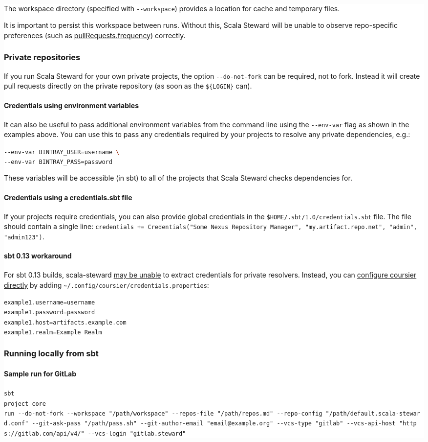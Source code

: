 The workspace directory (specified with `--workspace`) provides a location for cache and temporary files.  

It is important to persist this workspace between runs.  Without this, Scala Steward will be unable to observe 
repo-specific preferences (such as [pullRequests.frequency](repo-specific-configuration.md)) correctly.   

### Private repositories

If you run Scala Steward for your own private projects, the option `--do-not-fork` can be required, not to fork.
Instead it will create pull requests directly on the private repository (as soon as the `${LOGIN}` can).

#### Credentials using environment variables

It can also be useful to pass additional environment variables from the command line using the `--env-var` flag as shown in the examples above. You can use this to pass any credentials required by your projects to resolve any private dependencies, e.g.:

```bash
--env-var BINTRAY_USER=username \
--env-var BINTRAY_PASS=password
```

These variables will be accessible (in sbt) to all of the projects that Scala Steward checks dependencies for.

#### Credentials using a credentials.sbt file

If your projects require credentials, you can also provide global credentials in the `$HOME/.sbt/1.0/credentials.sbt` file. 
The file should contain a single line: `credentials += Credentials("Some Nexus Repository Manager", "my.artifact.repo.net", "admin", "admin123")`.

#### sbt 0.13 workaround
For sbt 0.13 builds, scala-steward [may be unable](https://gitter.im/fthomas/scala-steward?at=5f0573dac7d15f7d0f7b15ac) to extract credentials for private resolvers. Instead, you can [configure coursier directly](https://get-coursier.io/docs/other-credentials) by adding `~/.config/coursier/credentials.properties`:
```scala
example1.username=username
example1.password=password
example1.host=artifacts.example.com
example1.realm=Example Realm
```

### Running locally from sbt

#### Sample run for GitLab

```
sbt
project core
run --do-not-fork --workspace "/path/workspace" --repos-file "/path/repos.md" --repo-config "/path/default.scala-steward.conf" --git-ask-pass "/path/pass.sh" --git-author-email "email@example.org" --vcs-type "gitlab" --vcs-api-host "https://gitlab.com/api/v4/" --vcs-login "gitlab.steward"
```
